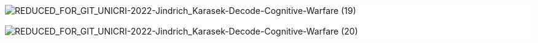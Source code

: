 ![REDUCED_FOR_GIT_UNICRI-2022-Jindrich_Karasek-Decode-Cognitive-Warfare (19)](https://user-images.githubusercontent.com/105706451/221150608-6d5995f6-d060-4230-b667-26eb0304dfc7.jpg)


![REDUCED_FOR_GIT_UNICRI-2022-Jindrich_Karasek-Decode-Cognitive-Warfare (20)](https://user-images.githubusercontent.com/105706451/221150635-61cbe91c-a9bd-415b-9a1c-40fb7b3f6602.jpg)



